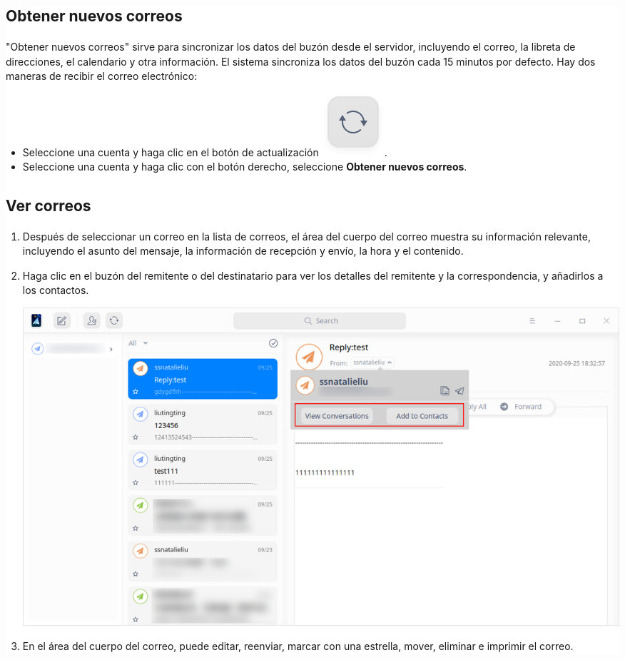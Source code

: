 ## Obtener nuevos correos

"Obtener nuevos correos" sirve para sincronizar los datos del buzón desde el servidor, incluyendo el correo, la libreta de direcciones, el calendario y otra información. El sistema sincroniza los datos del buzón cada 15 minutos por defecto. Hay dos maneras de recibir el correo electrónico:

- Seleccione una cuenta y haga clic en el botón de actualización ![refresh-button](icon/refresh-button.svg).
- Seleccione una cuenta y haga clic con el botón derecho, seleccione **Obtener nuevos correos**.

## Ver correos

1. Después de seleccionar un correo en la lista de correos, el área del cuerpo del correo muestra su información relevante, incluyendo el asunto del mensaje, la información de recepción y envío, la hora y el contenido.

2. Haga clic en el buzón del remitente o del destinatario para ver los detalles del remitente y la correspondencia, y añadirlos a los contactos.

   ![contactinfo](jpg/contactinfo.png)

3. En el área del cuerpo del correo, puede editar, reenviar, marcar con una estrella, mover, eliminar e imprimir el correo.  
